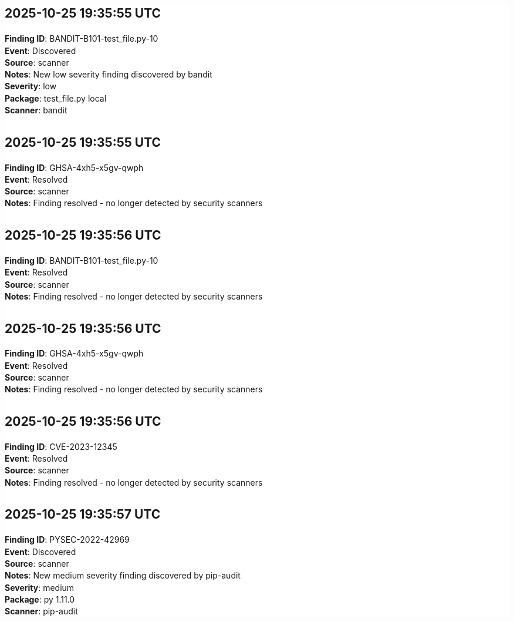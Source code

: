 
## 2025-10-25 19:35:55 UTC

**Finding ID**: BANDIT-B101-test_file.py-10  
**Event**: Discovered  
**Source**: scanner  
**Notes**: New low severity finding discovered by bandit  
**Severity**: low  
**Package**: test_file.py local  
**Scanner**: bandit  


## 2025-10-25 19:35:55 UTC

**Finding ID**: GHSA-4xh5-x5gv-qwph  
**Event**: Resolved  
**Source**: scanner  
**Notes**: Finding resolved - no longer detected by security scanners  


## 2025-10-25 19:35:56 UTC

**Finding ID**: BANDIT-B101-test_file.py-10  
**Event**: Resolved  
**Source**: scanner  
**Notes**: Finding resolved - no longer detected by security scanners  


## 2025-10-25 19:35:56 UTC

**Finding ID**: GHSA-4xh5-x5gv-qwph  
**Event**: Resolved  
**Source**: scanner  
**Notes**: Finding resolved - no longer detected by security scanners  


## 2025-10-25 19:35:56 UTC

**Finding ID**: CVE-2023-12345  
**Event**: Resolved  
**Source**: scanner  
**Notes**: Finding resolved - no longer detected by security scanners  


## 2025-10-25 19:35:57 UTC

**Finding ID**: PYSEC-2022-42969  
**Event**: Discovered  
**Source**: scanner  
**Notes**: New medium severity finding discovered by pip-audit  
**Severity**: medium  
**Package**: py 1.11.0  
**Scanner**: pip-audit  

